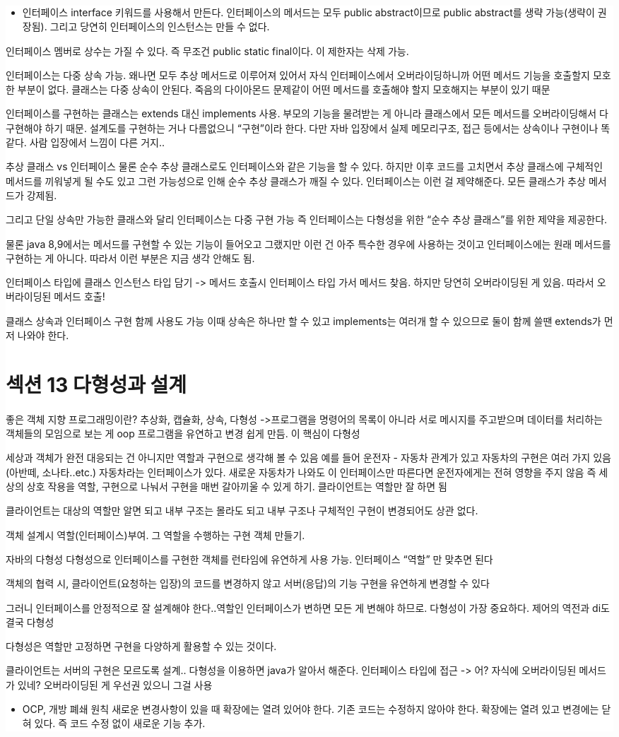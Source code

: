 * 인터페이스
interface 키워드를 사용해서 만든다. 인터페이스의 메서드는 모두 public abstract이므로 public abstract를 생략 가능(생략이 권장됨). 그리고 당연히 인터페이스의 인스턴스는 만들 수 없다.

인터페이스 멤버로 상수는 가질 수 있다. 즉 무조건 public static final이다. 이 제한자는 삭제 가능.

인터페이스는 다중 상속 가능. 왜나면 모두 추상 메서드로 이루어져 있어서 자식 인터페이스에서 오버라이딩하니까 어떤 메서드 기능을 호출할지 모호한 부분이 없다.
클래스는 다중 상속이 안된다. 죽음의 다이아몬드 문제같이 어떤 메서드를 호출해야 할지 모호해지는 부분이 있기 때문

인터페이스를 구현하는 클래스는 extends 대신 implements 사용. 부모의 기능을 물려받는 게 아니라 클래스에서 모든 메서드를 오버라이딩해서 다 구현해야 하기 때문. 설계도를 구현하는 거나 다름없으니 “구현”이라 한다. 다만 자바 입장에서 실제 메모리구조, 접근 등에서는 상속이나 구현이나 똑같다. 사람 입장에서 느낌이 다른 거지..

추상 클래스 vs 인터페이스
물론 순수 추상 클래스로도 인터페이스와 같은 기능을 할 수 있다. 하지만 이후 코드를 고치면서 추상 클래스에 구체적인 메서드를 끼워넣게 될 수도 있고 그런 가능성으로 인해 순수 추상 클래스가 깨질 수 있다. 인터페이스는 이런 걸 제약해준다. 모든 클래스가 추상 메서드가 강제됨.

그리고 단일 상속만 가능한 클래스와 달리 인터페이스는 다중 구현 가능
즉 인터페이스는 다형성을 위한 “순수 추상 클래스”를 위한 제약을 제공한다.

물론 java 8,9에서는 메서드를 구현할 수 있는 기능이 들어오고 그랬지만 이런 건 아주 특수한 경우에 사용하는 것이고 인터페이스에는 원래 메서드를 구현하는 게 아니다. 따라서 이런 부분은 지금 생각 안해도 됨.

인터페이스 타입에 클래스 인스턴스 타입 담기 -> 메서드 호출시 인터페이스 타입 가서 메서드 찾음. 하지만 당연히 오버라이딩된 게 있음. 따라서 오버라이딩된 메서드 호출!

클래스 상속과 인터페이스 구현 함께 사용도 가능
이때 상속은 하나만 할 수 있고 implements는 여러개 할 수 있으므로 둘이 함께 쓸땐 extends가 먼저 나와야 한다.

# 섹션 13 다형성과 설계
좋은 객체 지향 프로그래밍이란?
추상화, 캡슐화, 상속, 다형성
->프로그램을 명령어의 목록이 아니라 서로 메시지를 주고받으며 데이터를 처리하는 객체들의 모임으로 보는 게 oop
프로그램을 유연하고 변경 쉽게 만듬. 이 핵심이 다형성

세상과 객체가 완전 대응되는 건 아니지만 역할과 구현으로 생각해 볼 수 있음
예를 들어 운전자 - 자동차 관계가 있고 자동차의 구현은 여러 가지 있음(아반떼, 소나타..etc.)
자동차라는 인터페이스가 있다. 새로운 자동차가 나와도 이 인터페이스만 따른다면 운전자에게는 전혀 영향을 주지 않음
즉 세상의 상호 작용을 역할, 구현으로 나눠서 구현을 매번 갈아끼울 수 있게 하기. 클라이언트는 역할만 잘 하면 됨

클라이언트는 대상의 역할만 알면 되고 내부 구조는 몰라도 되고 내부 구조나 구체적인 구현이 변경되어도 상관 없다. 

객체 설계시 역할(인터페이스)부여. 그 역할을 수행하는 구현 객체 만들기.

자바의 다형성
다형성으로 인터페이스를 구현한 객체를 런타임에 유연하게 사용 가능. 인터페이스 “역할” 만 맞추면 된다

객체의 협력 시, 클라이언트(요청하는 입장)의 코드를 변경하지 않고 서버(응답)의 기능 구현을 유연하게 변경할 수 있다

그러니 인터페이스를 안정적으로 잘 설계해야 한다..역할인 인터페이스가 변하면 모든 게 변해야 하므로.
다형성이 가장 중요하다. 제어의 역전과 di도 결국 다형성

다형성은 역할만 고정하면 구현을 다양하게 활용할 수 있는 것이다.

클라이언트는 서버의 구현은 모르도록 설계.. 다형성을 이용하면 java가 알아서 해준다.
인터페이스 타입에 접근 -> 어? 자식에 오버라이딩된 메서드가 있네? 오버라이딩된 게 우선권 있으니 그걸 사용

* OCP, 개방 폐쇄 원칙
새로운 변경사항이 있을 때 확장에는 열려 있어야 한다.
기존 코드는 수정하지 않아야 한다.
확장에는 열려 있고 변경에는 닫혀 있다. 즉 코드 수정 없이 새로운 기능 추가.
